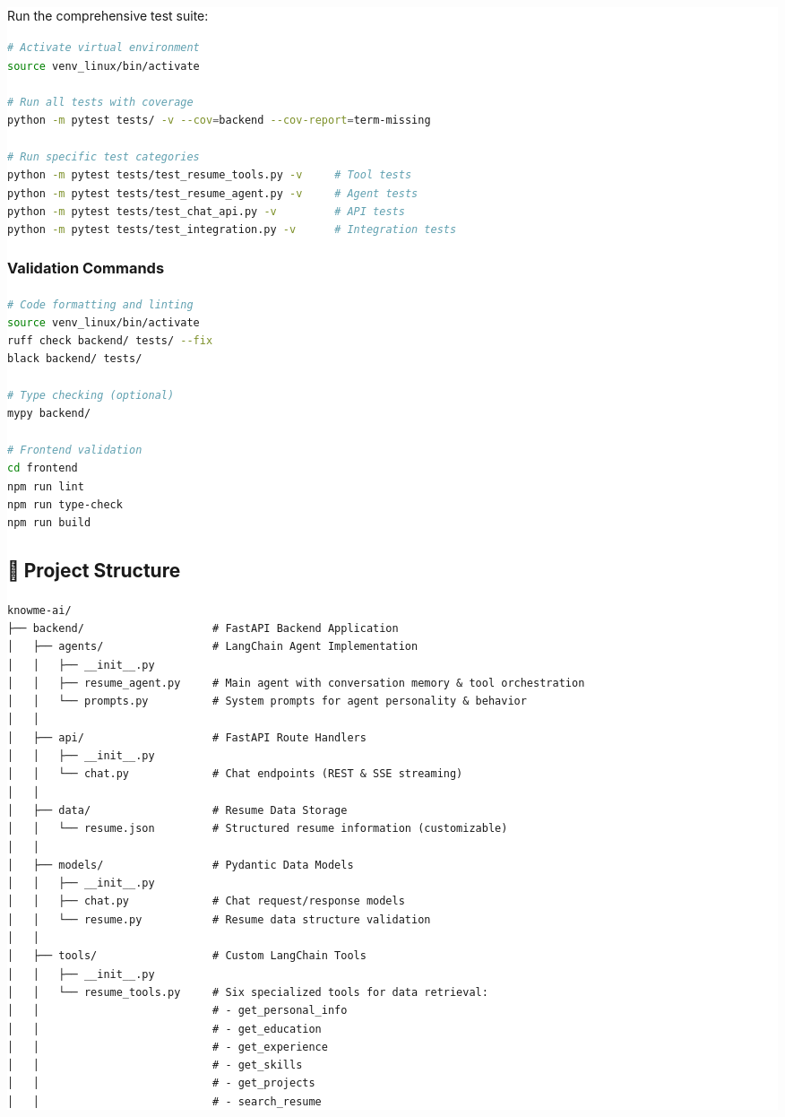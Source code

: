 Run the comprehensive test suite:

```bash
# Activate virtual environment
source venv_linux/bin/activate

# Run all tests with coverage
python -m pytest tests/ -v --cov=backend --cov-report=term-missing

# Run specific test categories
python -m pytest tests/test_resume_tools.py -v     # Tool tests
python -m pytest tests/test_resume_agent.py -v     # Agent tests
python -m pytest tests/test_chat_api.py -v         # API tests
python -m pytest tests/test_integration.py -v      # Integration tests
```

### Validation Commands

```bash
# Code formatting and linting
source venv_linux/bin/activate
ruff check backend/ tests/ --fix
black backend/ tests/

# Type checking (optional)
mypy backend/

# Frontend validation
cd frontend
npm run lint
npm run type-check
npm run build
```

## 📁 Project Structure

```
knowme-ai/
├── backend/                    # FastAPI Backend Application
│   ├── agents/                 # LangChain Agent Implementation
│   │   ├── __init__.py
│   │   ├── resume_agent.py     # Main agent with conversation memory & tool orchestration
│   │   └── prompts.py          # System prompts for agent personality & behavior
│   │
│   ├── api/                    # FastAPI Route Handlers
│   │   ├── __init__.py
│   │   └── chat.py             # Chat endpoints (REST & SSE streaming)
│   │
│   ├── data/                   # Resume Data Storage
│   │   └── resume.json         # Structured resume information (customizable)
│   │
│   ├── models/                 # Pydantic Data Models
│   │   ├── __init__.py
│   │   ├── chat.py             # Chat request/response models
│   │   └── resume.py           # Resume data structure validation
│   │
│   ├── tools/                  # Custom LangChain Tools
│   │   ├── __init__.py
│   │   └── resume_tools.py     # Six specialized tools for data retrieval:
│   │                           # - get_personal_info
│   │                           # - get_education
│   │                           # - get_experience
│   │                           # - get_skills
│   │                           # - get_projects
│   │                           # - search_resume
```